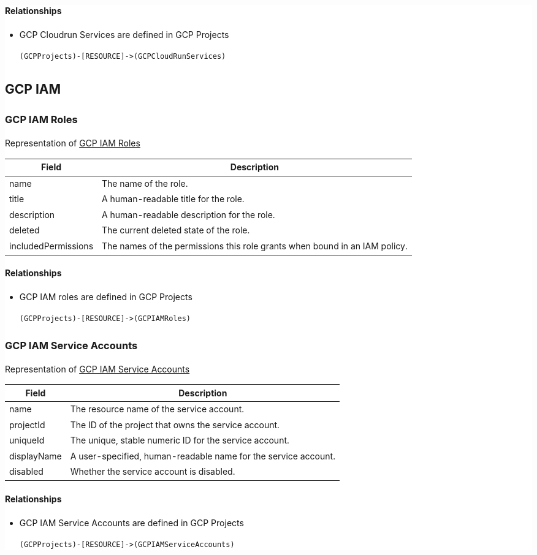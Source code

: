 #### Relationships

- GCP Cloudrun Services are defined in GCP Projects

    ```
    (GCPProjects)-[RESOURCE]->(GCPCloudRunServices)

## GCP IAM

### GCP IAM Roles

Representation of [GCP IAM Roles](https://cloud.google.com/iam/docs/reference/rest/v1/roles)

| Field                 | Description                                                                |
|-----------------------|----------------------------------------------------------------------------|
| name                  | The name of the role.                                                      |
| title                 | A human-readable title for the role.                                       |
| description           | A human-readable description for the role.                                 |
| deleted               | The current deleted state of the role.                                     |
| includedPermissions   | The names of the permissions this role grants when bound in an IAM policy. |

#### Relationships

- GCP IAM roles are defined in GCP Projects

    ```
    (GCPProjects)-[RESOURCE]->(GCPIAMRoles)
    ```

### GCP IAM Service Accounts

Representation of [GCP IAM Service Accounts](https://cloud.google.com/iam/docs/reference/rest/v1/projects.serviceAccounts)

| Field                 | Description                                                           |
|-----------------------|-----------------------------------------------------------------------|
| name                  | The resource name of the service account.                             |
| projectId             | The ID of the project that owns the service account.                  |
| uniqueId              | The unique, stable numeric ID for the service account.                |
| displayName           | A user-specified, human-readable name for the service account.        |
| disabled              | Whether the service account is disabled.                              |

#### Relationships

- GCP IAM Service Accounts are defined in GCP Projects

    ```
    (GCPProjects)-[RESOURCE]->(GCPIAMServiceAccounts)
    ```
